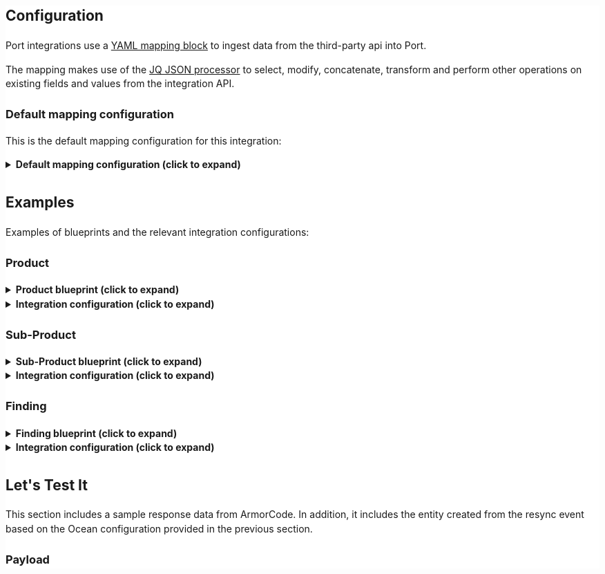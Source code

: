 </TabItem>
  </Tabs>

<PortApiRegionTip/>

<AdvancedConfig/>

</TabItem>

</Tabs>

## Configuration

Port integrations use a [YAML mapping block](/build-your-software-catalog/customize-integrations/configure-mapping#configuration-structure) to ingest data from the third-party api into Port.

The mapping makes use of the [JQ JSON processor](https://stedolan.github.io/jq/manual/) to select, modify, concatenate, transform and perform other operations on existing fields and values from the integration API.


### Default mapping configuration

This is the default mapping configuration for this integration:

<details><summary><b>Default mapping configuration (click to expand)</b></summary></details>

<MetricsAndSyncStatus/>

## Examples

Examples of blueprints and the relevant integration configurations:

### Product

<details><summary><b>Product blueprint (click to expand)</b></summary></details>

<details><summary><b>Integration configuration (click to expand)</b></summary></details>

### Sub-Product

<details><summary><b>Sub-Product blueprint (click to expand)</b></summary></details>

<details><summary><b>Integration configuration (click to expand)</b></summary></details>

### Finding

<details><summary><b>Finding blueprint (click to expand)</b></summary></details>

<details><summary><b>Integration configuration (click to expand)</b></summary></details>

## Let's Test It

This section includes a sample response data from ArmorCode. In addition, it includes the entity created from the resync event based on the Ocean configuration provided in the previous section.

### Payload
